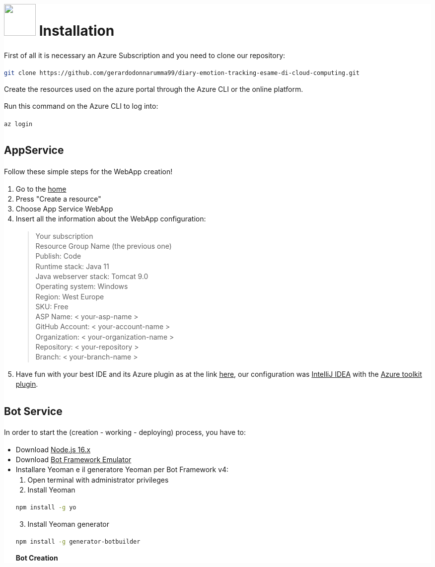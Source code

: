 # <img width="64px" height="64px" src="https://i.postimg.cc/7Z2YSDRK/maintenance.png"> Installation
First of all it is necessary an Azure Subscription and you need to clone our repository:
```bash
git clone https://github.com/gerardodonnarumma99/diary-emotion-tracking-esame-di-cloud-computing.git
```

Create the resources used on the azure portal through the Azure CLI or the online platform.

Run this command on the Azure CLI to log into:
```bash
az login
```

## AppService
Follow these simple steps for the WebApp creation!
1.  Go to the [home](https://portal.azure.com/#home)   
2.  Press "Create a resource"   
3.  Choose App Service WebApp  
4.  Insert all the information about the WebApp configuration:
    > Your subscription      
    > Resource Group Name (the previous one)     
    > Publish: Code    
    > Runtime stack: Java 11    
    > Java webserver stack: Tomcat 9.0    
    > Operating system: Windows    
    > Region: West Europe    
    > SKU: Free    
    > ASP Name: < your-asp-name >    
    > GitHub Account: < your-account-name >    
    > Organization:  < your-organization-name >    
    > Repository: < your-repository >    
    > Branch: < your-branch-name >    
5. Have fun with your best IDE and its Azure plugin as at the link [here](https://docs.microsoft.com/en-gb/azure/app-service/quickstart-java?tabs=tomcat&pivots=platform-windows), our configuration was [IntelliJ IDEA](https://www.jetbrains.com/idea/download/#section=windows) with the [Azure toolkit plugin](https://plugins.jetbrains.com/plugin/8053-azure-toolkit-for-intellij/).

## Bot Service
  In order to start the (creation - working - deploying)  process, you have to:  
  * Download [Node.js 16.x](https://nodejs.org/en/download/releases/)     
  * Download [Bot Framework Emulator](https://dev.botframework.com)       
  * Installare Yeoman e il generatore Yeoman per Bot Framework v4: 
    1. Open terminal with administrator privileges     
    2. Install Yeoman   
    ```bash
    npm install -g yo
    ```
    3. Install Yeoman generator
    ```bash
    npm install -g generator-botbuilder
    ```   
    __Bot Creation__
    
